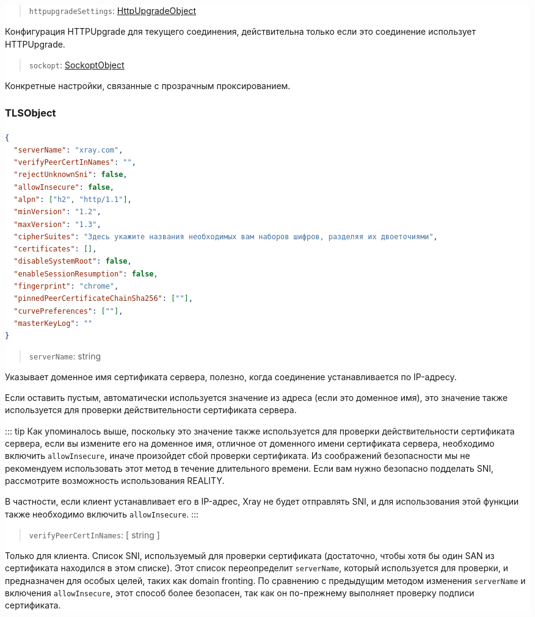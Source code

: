 > `httpupgradeSettings`: [HttpUpgradeObject](./transports/httpupgrade.md)

Конфигурация HTTPUpgrade для текущего соединения, действительна только если это соединение использует HTTPUpgrade.

> `sockopt`: [SockoptObject](#sockoptobject)

Конкретные настройки, связанные с прозрачным проксированием.

### TLSObject

```json
{
  "serverName": "xray.com",
  "verifyPeerCertInNames": "",
  "rejectUnknownSni": false,
  "allowInsecure": false,
  "alpn": ["h2", "http/1.1"],
  "minVersion": "1.2",
  "maxVersion": "1.3",
  "cipherSuites": "Здесь укажите названия необходимых вам наборов шифров, разделяя их двоеточиями",
  "certificates": [],
  "disableSystemRoot": false,
  "enableSessionResumption": false,
  "fingerprint": "chrome",
  "pinnedPeerCertificateChainSha256": [""],
  "curvePreferences": [""],
  "masterKeyLog": ""
}
```

> `serverName`: string

Указывает доменное имя сертификата сервера, полезно, когда соединение устанавливается по IP-адресу.

Если оставить пустым, автоматически используется значение из адреса (если это доменное имя), это значение также используется для проверки действительности сертификата сервера.

::: tip
Как упоминалось выше, поскольку это значение также используется для проверки действительности сертификата сервера, если вы измените его на доменное имя, отличное от доменного имени сертификата сервера, необходимо включить `allowInsecure`, иначе произойдет сбой проверки сертификата. Из соображений безопасности мы не рекомендуем использовать этот метод в течение длительного времени. Если вам нужно безопасно подделать SNI, рассмотрите возможность использования REALITY.

В частности, если клиент устанавливает его в IP-адрес, Xray не будет отправлять SNI, и для использования этой функции также необходимо включить `allowInsecure`.
:::

> `verifyPeerCertInNames`: \[ string \]

Только для клиента. Список SNI, используемый для проверки сертификата (достаточно, чтобы хотя бы один SAN из сертификата находился в этом списке). Этот список переопределит `serverName`, который используется для проверки, и предназначен для особых целей, таких как domain fronting. По сравнению с предыдущим методом изменения `serverName` и включения `allowInsecure`, этот способ более безопасен, так как он по-прежнему выполняет проверку подписи сертификата.
